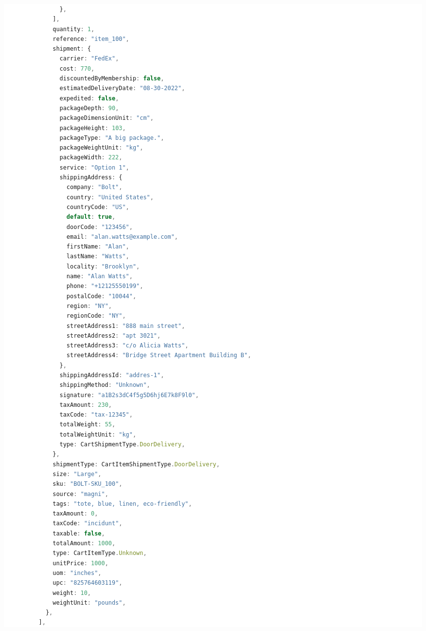 ```typescript
                },
              ],
              quantity: 1,
              reference: "item_100",
              shipment: {
                carrier: "FedEx",
                cost: 770,
                discountedByMembership: false,
                estimatedDeliveryDate: "08-30-2022",
                expedited: false,
                packageDepth: 90,
                packageDimensionUnit: "cm",
                packageHeight: 103,
                packageType: "A big package.",
                packageWeightUnit: "kg",
                packageWidth: 222,
                service: "Option 1",
                shippingAddress: {
                  company: "Bolt",
                  country: "United States",
                  countryCode: "US",
                  default: true,
                  doorCode: "123456",
                  email: "alan.watts@example.com",
                  firstName: "Alan",
                  lastName: "Watts",
                  locality: "Brooklyn",
                  name: "Alan Watts",
                  phone: "+12125550199",
                  postalCode: "10044",
                  region: "NY",
                  regionCode: "NY",
                  streetAddress1: "888 main street",
                  streetAddress2: "apt 3021",
                  streetAddress3: "c/o Alicia Watts",
                  streetAddress4: "Bridge Street Apartment Building B",
                },
                shippingAddressId: "addres-1",
                shippingMethod: "Unknown",
                signature: "a1B2s3dC4f5g5D6hj6E7k8F9l0",
                taxAmount: 230,
                taxCode: "tax-12345",
                totalWeight: 55,
                totalWeightUnit: "kg",
                type: CartShipmentType.DoorDelivery,
              },
              shipmentType: CartItemShipmentType.DoorDelivery,
              size: "Large",
              sku: "BOLT-SKU_100",
              source: "magni",
              tags: "tote, blue, linen, eco-friendly",
              taxAmount: 0,
              taxCode: "incidunt",
              taxable: false,
              totalAmount: 1000,
              type: CartItemType.Unknown,
              unitPrice: 1000,
              uom: "inches",
              upc: "825764603119",
              weight: 10,
              weightUnit: "pounds",
            },
          ],
```